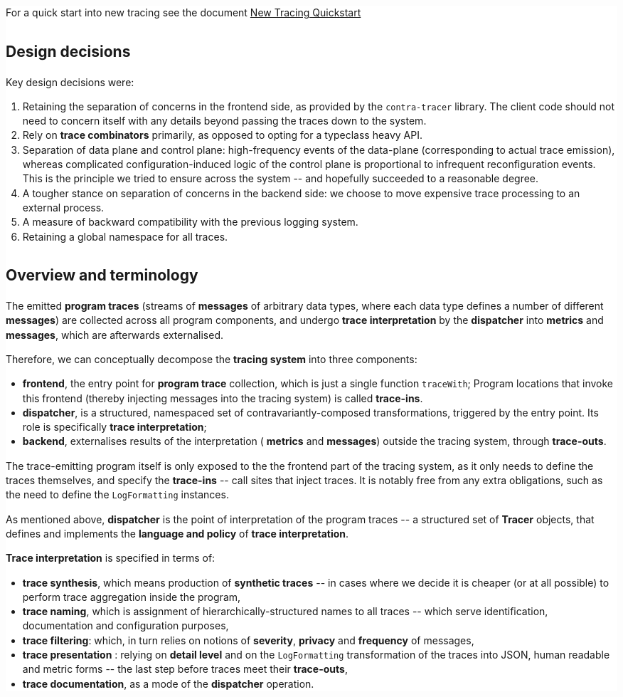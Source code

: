 For a quick start into new tracing see the document
[New Tracing Quickstart](https://github.com/input-output-hk/cardano-node/blob/master/doc/New%20Tracing%20Quickstart.md)


## Design decisions

Key design decisions were:

1. Retaining the separation of concerns in the frontend side, as provided by the `contra-tracer` library.  The client code should not need to concern itself with any details beyond passing the traces down to the system.
2. Rely on __trace combinators__ primarily, as opposed to opting for a typeclass heavy API.
3. Separation of data plane and control plane:  high-frequency events of the data-plane (corresponding to actual trace emission), whereas complicated configuration-induced logic of the control plane is proportional to infrequent reconfiguration events.  This is the principle we tried to ensure across the system -- and hopefully succeeded to a reasonable degree.
4. A tougher stance on separation of concerns in the backend side:  we choose to move expensive trace processing to an external process.
5. A measure of backward compatibility with the previous logging system.
6. Retaining a global namespace for all traces.

## Overview and terminology

The emitted __program traces__ (streams of __messages__ of arbitrary data types, where each data type defines a number of different __messages__) are collected across all program components, and undergo __trace interpretation__ by the __dispatcher__ into __metrics__ and __messages__, which are afterwards externalised.

Therefore, we can conceptually decompose the __tracing system__ into three components:

* __frontend__, the entry point for __program trace__ collection, which is just a single function `traceWith`;  Program locations that invoke this frontend (thereby injecting messages into the tracing system) is called __trace-ins__.
* __dispatcher__, is a structured, namespaced set of contravariantly-composed transformations, triggered by the entry point.  Its role is specifically __trace interpretation__;
* __backend__, externalises results of the interpretation ( __metrics__ and __messages__) outside the tracing system, through __trace-outs__.

The trace-emitting program itself is only exposed to the the frontend part of the tracing system, as it only needs to define the traces themselves, and specify the __trace-ins__ -- call sites that inject traces.  It is notably free from any extra obligations, such as the need to define the `LogFormatting` instances.

As mentioned above, __dispatcher__ is the point of interpretation of the program traces -- a structured set of __Tracer__ objects, that defines and implements the __language and policy__ of __trace interpretation__.

__Trace interpretation__ is specified in terms of:

* __trace synthesis__, which means production of __synthetic traces__ -- in cases where we decide it is cheaper (or at all possible) to perform trace aggregation inside the program,
* __trace naming__, which is assignment of hierarchically-structured names to all traces -- which serve identification, documentation and configuration purposes,
* __trace filtering__: which, in turn relies on notions of __severity__, __privacy__ and __frequency__ of messages,
* __trace presentation__ : relying on __detail level__ and on the `LogFormatting` transformation of the traces into JSON, human readable and metric forms -- the last step before traces meet their __trace-outs__,
* __trace documentation__, as a mode of the __dispatcher__ operation.
